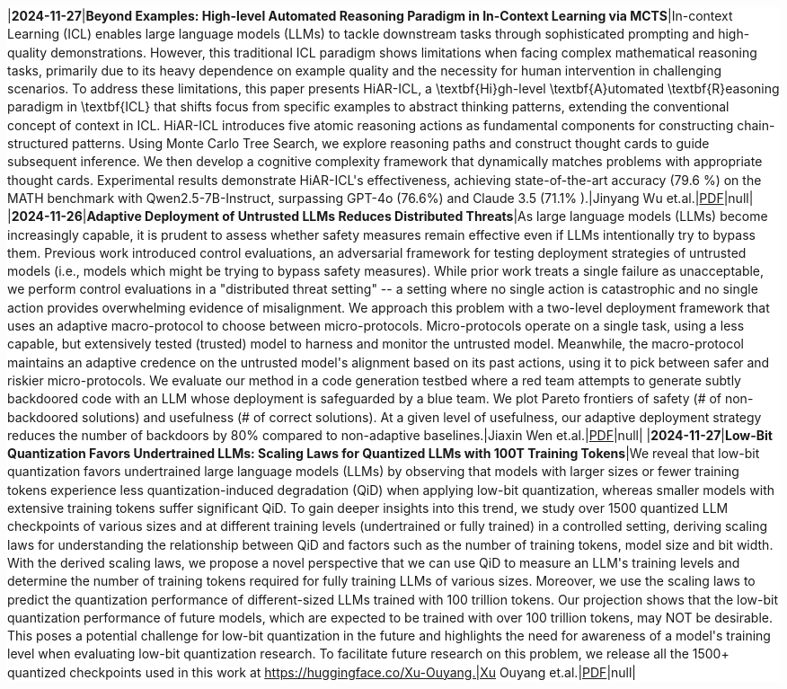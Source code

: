 |**2024-11-27**|**Beyond Examples: High-level Automated Reasoning Paradigm in In-Context Learning via MCTS**|In-context Learning (ICL) enables large language models (LLMs) to tackle downstream tasks through sophisticated prompting and high-quality demonstrations. However, this traditional ICL paradigm shows limitations when facing complex mathematical reasoning tasks, primarily due to its heavy dependence on example quality and the necessity for human intervention in challenging scenarios. To address these limitations, this paper presents HiAR-ICL, a \textbf{Hi}gh-level \textbf{A}utomated \textbf{R}easoning paradigm in \textbf{ICL} that shifts focus from specific examples to abstract thinking patterns, extending the conventional concept of context in ICL. HiAR-ICL introduces five atomic reasoning actions as fundamental components for constructing chain-structured patterns. Using Monte Carlo Tree Search, we explore reasoning paths and construct thought cards to guide subsequent inference. We then develop a cognitive complexity framework that dynamically matches problems with appropriate thought cards. Experimental results demonstrate HiAR-ICL's effectiveness, achieving state-of-the-art accuracy (79.6 $\%$) on the MATH benchmark with Qwen2.5-7B-Instruct, surpassing GPT-4o (76.6$\%$) and Claude 3.5 (71.1$\%$ ).|Jinyang Wu et.al.|[PDF](http://arxiv.org/abs/2411.18478)|null|
|**2024-11-26**|**Adaptive Deployment of Untrusted LLMs Reduces Distributed Threats**|As large language models (LLMs) become increasingly capable, it is prudent to assess whether safety measures remain effective even if LLMs intentionally try to bypass them. Previous work introduced control evaluations, an adversarial framework for testing deployment strategies of untrusted models (i.e., models which might be trying to bypass safety measures). While prior work treats a single failure as unacceptable, we perform control evaluations in a "distributed threat setting" -- a setting where no single action is catastrophic and no single action provides overwhelming evidence of misalignment. We approach this problem with a two-level deployment framework that uses an adaptive macro-protocol to choose between micro-protocols. Micro-protocols operate on a single task, using a less capable, but extensively tested (trusted) model to harness and monitor the untrusted model. Meanwhile, the macro-protocol maintains an adaptive credence on the untrusted model's alignment based on its past actions, using it to pick between safer and riskier micro-protocols. We evaluate our method in a code generation testbed where a red team attempts to generate subtly backdoored code with an LLM whose deployment is safeguarded by a blue team. We plot Pareto frontiers of safety (# of non-backdoored solutions) and usefulness (# of correct solutions). At a given level of usefulness, our adaptive deployment strategy reduces the number of backdoors by 80% compared to non-adaptive baselines.|Jiaxin Wen et.al.|[PDF](http://arxiv.org/abs/2411.17693)|null|
|**2024-11-27**|**Low-Bit Quantization Favors Undertrained LLMs: Scaling Laws for Quantized LLMs with 100T Training Tokens**|We reveal that low-bit quantization favors undertrained large language models (LLMs) by observing that models with larger sizes or fewer training tokens experience less quantization-induced degradation (QiD) when applying low-bit quantization, whereas smaller models with extensive training tokens suffer significant QiD. To gain deeper insights into this trend, we study over 1500 quantized LLM checkpoints of various sizes and at different training levels (undertrained or fully trained) in a controlled setting, deriving scaling laws for understanding the relationship between QiD and factors such as the number of training tokens, model size and bit width.   With the derived scaling laws, we propose a novel perspective that we can use QiD to measure an LLM's training levels and determine the number of training tokens required for fully training LLMs of various sizes. Moreover, we use the scaling laws to predict the quantization performance of different-sized LLMs trained with 100 trillion tokens. Our projection shows that the low-bit quantization performance of future models, which are expected to be trained with over 100 trillion tokens, may NOT be desirable. This poses a potential challenge for low-bit quantization in the future and highlights the need for awareness of a model's training level when evaluating low-bit quantization research. To facilitate future research on this problem, we release all the 1500+ quantized checkpoints used in this work at https://huggingface.co/Xu-Ouyang.|Xu Ouyang et.al.|[PDF](http://arxiv.org/abs/2411.17691)|null|